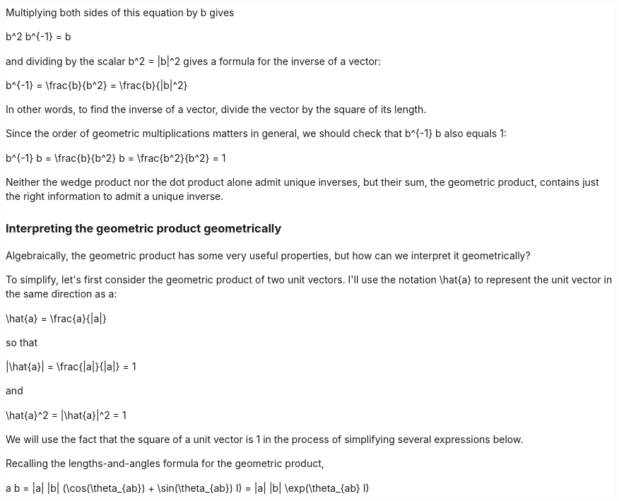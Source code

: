 Multiplying both sides of this equation by <span class="mathquill-embedded-latex">b</span> gives

<div class="display-latex">
  b^2 b^{-1} = b
</div>

and dividing by the scalar <span class="mathquill-embedded-latex">b^2 = |b|^2</span> gives a formula for the inverse of a vector:

<div class="display-latex">
  b^{-1} = \frac{b}{b^2} = \frac{b}{|b|^2}
</div>

In other words, to find the inverse of a vector, divide the vector by the square of its length.

Since the order of geometric multiplications matters in general, we should check that <span class="mathquill-embedded-latex">b^{-1} b</span> also equals <span class="mathquill-embedded-latex">1</span>:

<div class="display-latex">
  b^{-1} b = \frac{b}{b^2} b = \frac{b^2}{b^2} = 1
</div>

Neither the wedge product nor the dot product alone admit unique inverses, but their sum, the geometric product, contains just the right information to admit a unique inverse.

### Interpreting the geometric product geometrically

Algebraically, the geometric product has some very useful properties, but how can we interpret it geometrically?

To simplify, let's first consider the geometric product of two unit vectors. I'll use the notation <span class="mathquill-embedded-latex">\hat{a}</span> to represent the unit vector in the same direction as <span class="mathquill-embedded-latex">a</span>:

<div class="display-latex">
  \hat{a} = \frac{a}{|a|}
</div>

so that

<div class="display-latex">
  |\hat{a}| = \frac{|a|}{|a|} = 1
</div>

and

<div class="display-latex">
  \hat{a}^2 = |\hat{a}|^2 = 1
</div>

We will use the fact that the square of a unit vector is <span class="mathquill-embedded-latex">1</span> in the process of simplifying several expressions below.

Recalling the lengths-and-angles formula for the geometric product,

<div class="display-latex">
  a b = |a| |b| (\cos(\theta_{ab}) + \sin(\theta_{ab}) I) = |a| |b| \exp(\theta_{ab} I)
</div>
